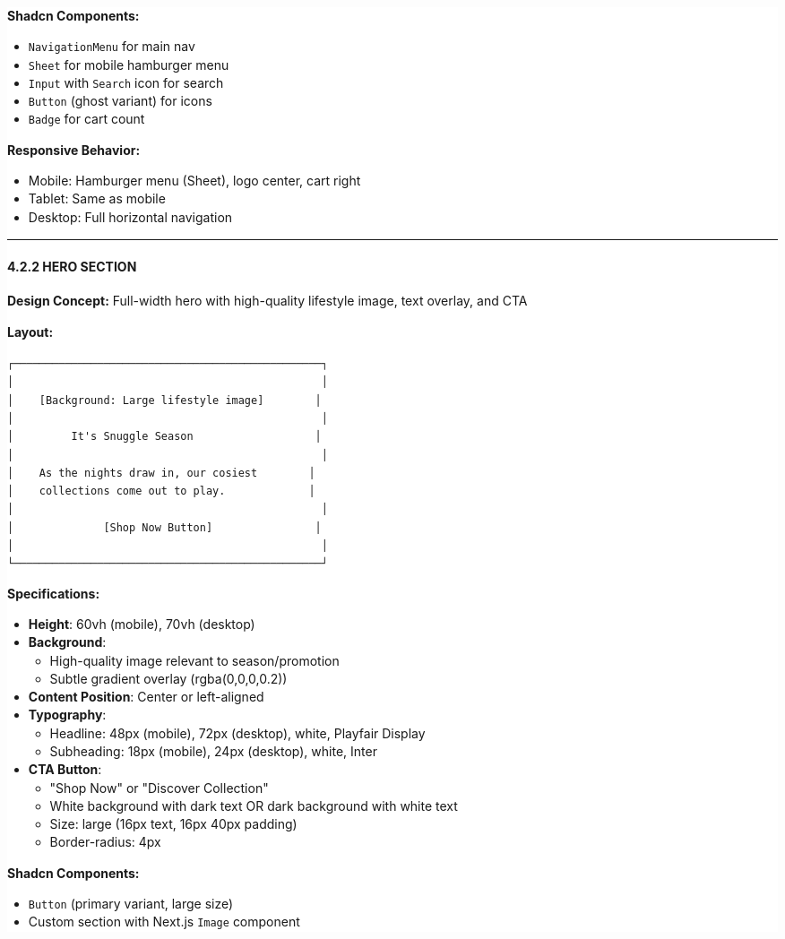 **Shadcn Components:**
- `NavigationMenu` for main nav
- `Sheet` for mobile hamburger menu
- `Input` with `Search` icon for search
- `Button` (ghost variant) for icons
- `Badge` for cart count

**Responsive Behavior:**
- Mobile: Hamburger menu (Sheet), logo center, cart right
- Tablet: Same as mobile
- Desktop: Full horizontal navigation

---

#### 4.2.2 HERO SECTION

**Design Concept:**
Full-width hero with high-quality lifestyle image, text overlay, and CTA

**Layout:**
```
┌────────────────────────────────────────────────┐
│                                                │
│    [Background: Large lifestyle image]        │
│                                                │
│         It's Snuggle Season                   │
│                                                │
│    As the nights draw in, our cosiest        │
│    collections come out to play.             │
│                                                │
│              [Shop Now Button]                │
│                                                │
└────────────────────────────────────────────────┘
```

**Specifications:**
- **Height**: 60vh (mobile), 70vh (desktop)
- **Background**: 
  - High-quality image relevant to season/promotion
  - Subtle gradient overlay (rgba(0,0,0,0.2))
- **Content Position**: Center or left-aligned
- **Typography**:
  - Headline: 48px (mobile), 72px (desktop), white, Playfair Display
  - Subheading: 18px (mobile), 24px (desktop), white, Inter
- **CTA Button**:
  - "Shop Now" or "Discover Collection"
  - White background with dark text OR dark background with white text
  - Size: large (16px text, 16px 40px padding)
  - Border-radius: 4px

**Shadcn Components:**
- `Button` (primary variant, large size)
- Custom section with Next.js `Image` component
